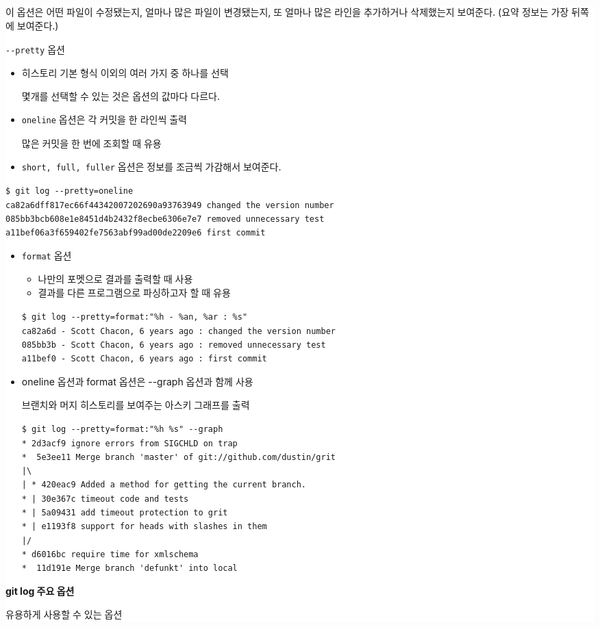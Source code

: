 이 옵션은 어떤 파일이 수정됐는지, 얼마나 많은 파일이 변경됐는지, 또 얼마나 많은 라인을 추가하거나 삭제했는지 보여준다. (요약 정보는 가장 뒤쪽에 보여준다.)

`--pretty` 옵션

- 히스토리 기본 형식 이외의 여러 가지 중 하나를 선택
    
    몇개를 선택할 수 있는 것은 옵션의 값마다 다르다.
    
- `oneline` 옵션은 각 커밋을 한 라인씩 출력
    
    많은 커밋을 한 번에 조회할 때 유용
    
- `short, full, fuller` 옵션은 정보를 조금씩 가감해서 보여준다.

```tsx
$ git log --pretty=oneline
ca82a6dff817ec66f44342007202690a93763949 changed the version number
085bb3bcb608e1e8451d4b2432f8ecbe6306e7e7 removed unnecessary test
a11bef06a3f659402fe7563abf99ad00de2209e6 first commit
```

- `format` 옵션
    - 나만의 포멧으로 결과를 출력할 때 사용
    - 결과를 다른 프로그램으로 파싱하고자 할 때 유용
    
    ```tsx
    $ git log --pretty=format:"%h - %an, %ar : %s"
    ca82a6d - Scott Chacon, 6 years ago : changed the version number
    085bb3b - Scott Chacon, 6 years ago : removed unnecessary test
    a11bef0 - Scott Chacon, 6 years ago : first commit
    ```
    

- oneline 옵션과 format 옵션은 --graph 옵션과 함께 사용
    
    브랜치와 머지 히스토리를 보여주는 아스키 그래프를 출력
    
    ```tsx
    $ git log --pretty=format:"%h %s" --graph
    * 2d3acf9 ignore errors from SIGCHLD on trap
    *  5e3ee11 Merge branch 'master' of git://github.com/dustin/grit
    |\
    | * 420eac9 Added a method for getting the current branch.
    * | 30e367c timeout code and tests
    * | 5a09431 add timeout protection to grit
    * | e1193f8 support for heads with slashes in them
    |/
    * d6016bc require time for xmlschema
    *  11d191e Merge branch 'defunkt' into local
    ```
    

**git log 주요 옵션**

유용하게 사용할 수 있는 옵션
